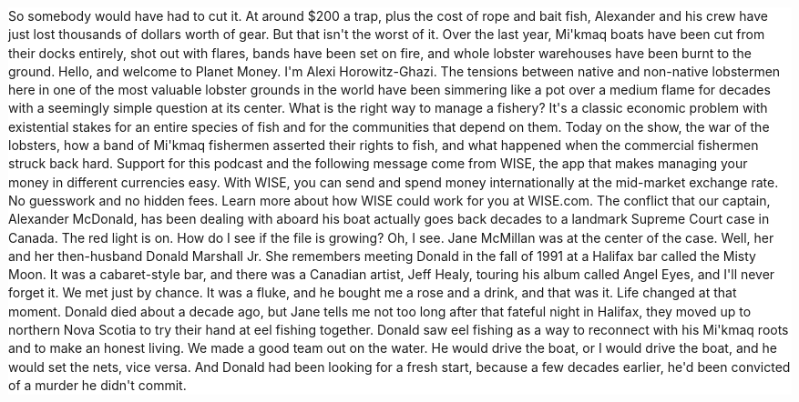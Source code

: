 So somebody would have had to cut it.
At around $200 a trap, plus the cost of rope
and bait fish, Alexander and his crew
have just lost thousands of dollars worth of gear.
But that isn't the worst of it.
Over the last year, Mi'kmaq boats
have been cut from their docks entirely,
shot out with flares, bands have been set on fire,
and whole lobster warehouses have been burnt to the ground.
Hello, and welcome to Planet Money.
I'm Alexi Horowitz-Ghazi.
The tensions between native and non-native
lobstermen here in one of the most valuable lobster
grounds in the world have been simmering
like a pot over a medium flame for decades
with a seemingly simple question at its center.
What is the right way to manage a fishery?
It's a classic economic problem
with existential stakes for an entire species of fish
and for the communities that depend on them.
Today on the show, the war of the lobsters,
how a band of Mi'kmaq fishermen
asserted their rights to fish,
and what happened when the commercial fishermen
struck back hard.
Support for this podcast and the following message
come from WISE, the app that makes managing your money
in different currencies easy.
With WISE, you can send and spend money internationally
at the mid-market exchange rate.
No guesswork and no hidden fees.
Learn more about how WISE could work for you at WISE.com.
The conflict that our captain, Alexander McDonald,
has been dealing with aboard his boat
actually goes back decades
to a landmark Supreme Court case in Canada.
The red light is on.
How do I see if the file is growing?
Oh, I see.
Jane McMillan was at the center of the case.
Well, her and her then-husband Donald Marshall Jr.
She remembers meeting Donald in the fall of 1991
at a Halifax bar called the Misty Moon.
It was a cabaret-style bar,
and there was a Canadian artist, Jeff Healy,
touring his album called Angel Eyes,
and I'll never forget it.
We met just by chance.
It was a fluke, and he bought me a rose and a drink,
and that was it.
Life changed at that moment.
Donald died about a decade ago,
but Jane tells me not too long
after that fateful night in Halifax,
they moved up to northern Nova Scotia
to try their hand at eel fishing together.
Donald saw eel fishing as a way to reconnect
with his Mi'kmaq roots and to make an honest living.
We made a good team out on the water.
He would drive the boat, or I would drive the boat,
and he would set the nets, vice versa.
And Donald had been looking for a fresh start,
because a few decades earlier,
he'd been convicted of a murder he didn't commit.